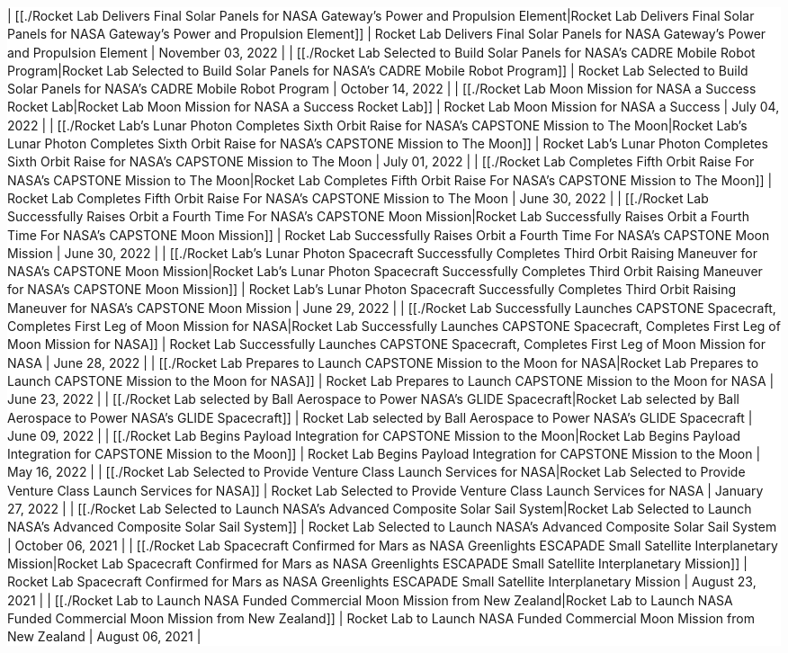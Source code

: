 | [[./Rocket Lab Delivers Final Solar Panels for NASA Gateway’s Power and Propulsion Element\|Rocket Lab Delivers Final Solar Panels for NASA Gateway’s Power and Propulsion Element]]                                                                       | Rocket Lab Delivers Final Solar Panels for NASA Gateway’s Power and Propulsion Element                                     | November 03, 2022 |
| [[./Rocket Lab Selected to Build Solar Panels for NASA’s CADRE Mobile Robot Program\|Rocket Lab Selected to Build Solar Panels for NASA’s CADRE Mobile Robot Program]]                                                                                     | Rocket Lab Selected to Build Solar Panels for NASA’s CADRE Mobile Robot Program                                            | October 14, 2022  |
| [[./Rocket Lab Moon Mission for NASA a Success  Rocket Lab\|Rocket Lab Moon Mission for NASA a Success  Rocket Lab]]                                                                                                                                       | Rocket Lab Moon Mission for NASA a Success                                                                                 | July 04, 2022     |
| [[./Rocket Lab’s Lunar Photon Completes Sixth Orbit Raise for NASA’s CAPSTONE Mission to The Moon\|Rocket Lab’s Lunar Photon Completes Sixth Orbit Raise for NASA’s CAPSTONE Mission to The Moon]]                                                         | Rocket Lab’s Lunar Photon Completes Sixth Orbit Raise for NASA’s CAPSTONE Mission to The Moon                              | July 01, 2022     |
| [[./Rocket Lab Completes Fifth Orbit Raise For NASA’s CAPSTONE Mission to The Moon\|Rocket Lab Completes Fifth Orbit Raise For NASA’s CAPSTONE Mission to The Moon]]                                                                                       | Rocket Lab Completes Fifth Orbit Raise For NASA’s CAPSTONE Mission to The Moon                                             | June 30, 2022     |
| [[./Rocket Lab Successfully Raises Orbit a Fourth Time For NASA’s CAPSTONE Moon Mission\|Rocket Lab Successfully Raises Orbit a Fourth Time For NASA’s CAPSTONE Moon Mission]]                                                                             | Rocket Lab Successfully Raises Orbit a Fourth Time For NASA’s CAPSTONE Moon Mission                                        | June 30, 2022     |
| [[./Rocket Lab’s Lunar Photon Spacecraft Successfully Completes Third Orbit Raising Maneuver for NASA’s CAPSTONE Moon Mission\|Rocket Lab’s Lunar Photon Spacecraft Successfully Completes Third Orbit Raising Maneuver for NASA’s CAPSTONE Moon Mission]] | Rocket Lab’s Lunar Photon Spacecraft Successfully Completes Third Orbit Raising Maneuver for NASA’s CAPSTONE Moon Mission  | June 29, 2022     |
| [[./Rocket Lab Successfully Launches CAPSTONE Spacecraft, Completes First Leg of Moon Mission for NASA\|Rocket Lab Successfully Launches CAPSTONE Spacecraft, Completes First Leg of Moon Mission for NASA]]                                               | Rocket Lab Successfully Launches CAPSTONE Spacecraft, Completes First Leg of Moon Mission for NASA                         | June 28, 2022     |
| [[./Rocket Lab Prepares to Launch CAPSTONE Mission to the Moon for NASA\|Rocket Lab Prepares to Launch CAPSTONE Mission to the Moon for NASA]]                                                                                                             | Rocket Lab Prepares to Launch CAPSTONE Mission to the Moon for NASA                                                        | June 23, 2022     |
| [[./Rocket Lab selected by Ball Aerospace to Power NASA’s GLIDE Spacecraft\|Rocket Lab selected by Ball Aerospace to Power NASA’s GLIDE Spacecraft]]                                                                                                       | Rocket Lab selected by Ball Aerospace to Power NASA’s GLIDE Spacecraft                                                     | June 09, 2022     |
| [[./Rocket Lab Begins Payload Integration for CAPSTONE Mission to the Moon\|Rocket Lab Begins Payload Integration for CAPSTONE Mission to the Moon]]                                                                                                       | Rocket Lab Begins Payload Integration for CAPSTONE Mission to the Moon                                                     | May 16, 2022      |
| [[./Rocket Lab Selected to Provide Venture Class Launch Services for NASA\|Rocket Lab Selected to Provide Venture Class Launch Services for NASA]]                                                                                                         | Rocket Lab Selected to Provide Venture Class Launch Services for NASA                                                      | January 27, 2022  |
| [[./Rocket Lab Selected to Launch NASA’s Advanced Composite Solar Sail System\|Rocket Lab Selected to Launch NASA’s Advanced Composite Solar Sail System]]                                                                                                 | Rocket Lab Selected to Launch NASA’s Advanced Composite Solar Sail System                                                  | October 06, 2021  |
| [[./Rocket Lab Spacecraft Confirmed for Mars as NASA Greenlights ESCAPADE Small Satellite Interplanetary Mission\|Rocket Lab Spacecraft Confirmed for Mars as NASA Greenlights ESCAPADE Small Satellite Interplanetary Mission]]                           | Rocket Lab Spacecraft Confirmed for Mars as NASA Greenlights ESCAPADE Small Satellite Interplanetary Mission               | August 23, 2021   |
| [[./Rocket Lab to Launch NASA Funded Commercial Moon Mission from New Zealand\|Rocket Lab to Launch NASA Funded Commercial Moon Mission from New Zealand]]                                                                                                 | Rocket Lab to Launch NASA Funded Commercial Moon Mission from New Zealand                                                  | August 06, 2021   |